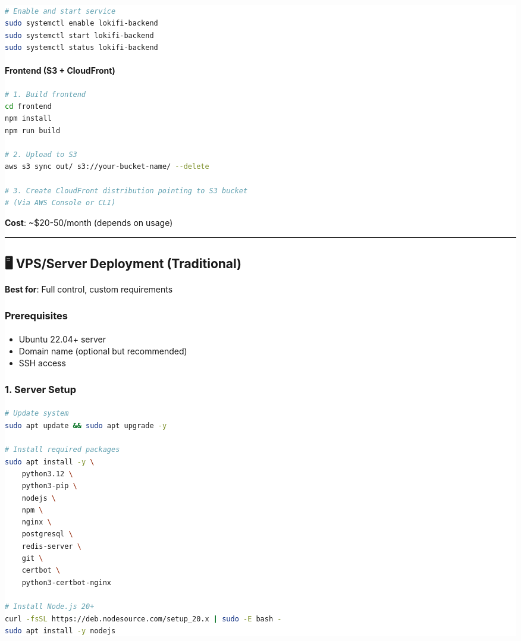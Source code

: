```bash
# Enable and start service
sudo systemctl enable lokifi-backend
sudo systemctl start lokifi-backend
sudo systemctl status lokifi-backend
```

#### Frontend (S3 + CloudFront)

```bash
# 1. Build frontend
cd frontend
npm install
npm run build

# 2. Upload to S3
aws s3 sync out/ s3://your-bucket-name/ --delete

# 3. Create CloudFront distribution pointing to S3 bucket
# (Via AWS Console or CLI)
```

**Cost**: ~$20-50/month (depends on usage)

---

## 🖥️ VPS/Server Deployment (Traditional)

**Best for**: Full control, custom requirements

### Prerequisites

- Ubuntu 22.04+ server
- Domain name (optional but recommended)
- SSH access

### 1. Server Setup

```bash
# Update system
sudo apt update && sudo apt upgrade -y

# Install required packages
sudo apt install -y \
    python3.12 \
    python3-pip \
    nodejs \
    npm \
    nginx \
    postgresql \
    redis-server \
    git \
    certbot \
    python3-certbot-nginx

# Install Node.js 20+
curl -fsSL https://deb.nodesource.com/setup_20.x | sudo -E bash -
sudo apt install -y nodejs
```
